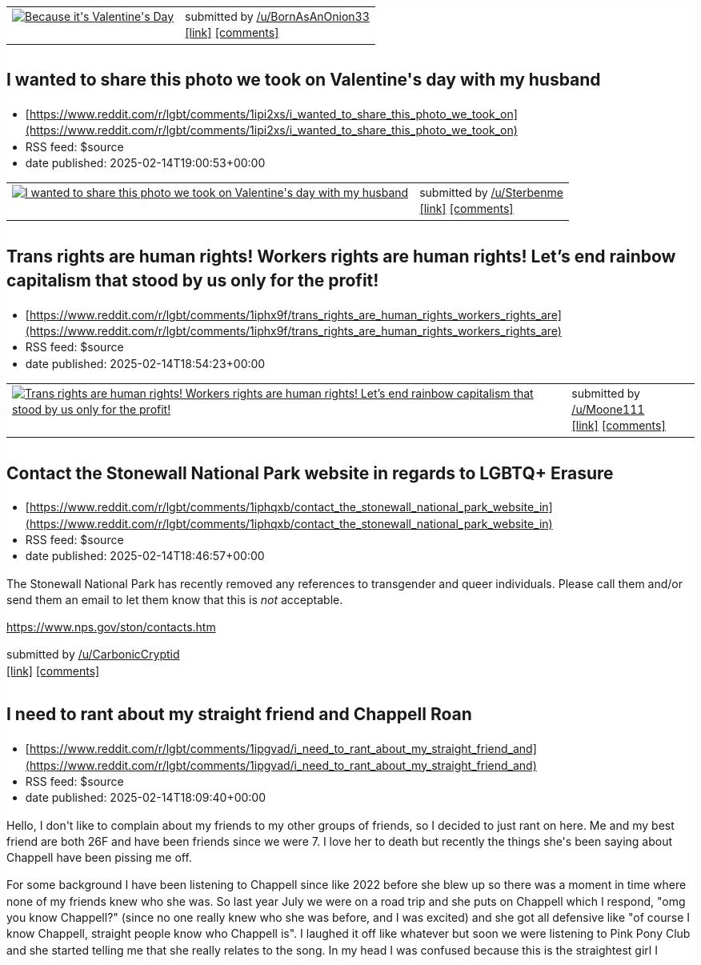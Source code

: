 <table> <tr><td> <a href="https://www.reddit.com/r/lgbt/comments/1ipig7l/because_its_valentines_day/"> <img src="https://preview.redd.it/r9ssjbrom5je1.png?width=640&amp;crop=smart&amp;auto=webp&amp;s=38d0d658c7755bf7675b3e2c460dd2f897759103" alt="Because it's Valentine's Day" title="Because it's Valentine's Day" /> </a> </td><td> &#32; submitted by &#32; <a href="https://www.reddit.com/user/BornAsAnOnion33"> /u/BornAsAnOnion33 </a> <br/> <span><a href="https://i.redd.it/r9ssjbrom5je1.png">[link]</a></span> &#32; <span><a href="https://www.reddit.com/r/lgbt/comments/1ipig7l/because_its_valentines_day/">[comments]</a></span> </td></tr></table>

## I wanted to share this photo we took on Valentine's day with my husband
 - [https://www.reddit.com/r/lgbt/comments/1ipi2xs/i_wanted_to_share_this_photo_we_took_on](https://www.reddit.com/r/lgbt/comments/1ipi2xs/i_wanted_to_share_this_photo_we_took_on)
 - RSS feed: $source
 - date published: 2025-02-14T19:00:53+00:00

<table> <tr><td> <a href="https://www.reddit.com/r/lgbt/comments/1ipi2xs/i_wanted_to_share_this_photo_we_took_on/"> <img src="https://preview.redd.it/uvyleq7lj5je1.png?width=640&amp;crop=smart&amp;auto=webp&amp;s=f55d2306fca8df01bbacf501ef4ce5505ac6701b" alt="I wanted to share this photo we took on Valentine's day with my husband" title="I wanted to share this photo we took on Valentine's day with my husband" /> </a> </td><td> &#32; submitted by &#32; <a href="https://www.reddit.com/user/Sterbenme"> /u/Sterbenme </a> <br/> <span><a href="https://i.redd.it/uvyleq7lj5je1.png">[link]</a></span> &#32; <span><a href="https://www.reddit.com/r/lgbt/comments/1ipi2xs/i_wanted_to_share_this_photo_we_took_on/">[comments]</a></span> </td></tr></table>

## Trans rights are human rights! Workers rights are human rights! Let’s end rainbow capitalism that stood by us only for the profit!
 - [https://www.reddit.com/r/lgbt/comments/1iphx9f/trans_rights_are_human_rights_workers_rights_are](https://www.reddit.com/r/lgbt/comments/1iphx9f/trans_rights_are_human_rights_workers_rights_are)
 - RSS feed: $source
 - date published: 2025-02-14T18:54:23+00:00

<table> <tr><td> <a href="https://www.reddit.com/r/lgbt/comments/1iphx9f/trans_rights_are_human_rights_workers_rights_are/"> <img src="https://preview.redd.it/kcswsc3ti5je1.jpeg?width=320&amp;crop=smart&amp;auto=webp&amp;s=bf6bd466e82171019d8f758d9990e5a408c01033" alt="Trans rights are human rights! Workers rights are human rights! Let’s end rainbow capitalism that stood by us only for the profit!" title="Trans rights are human rights! Workers rights are human rights! Let’s end rainbow capitalism that stood by us only for the profit!" /> </a> </td><td> &#32; submitted by &#32; <a href="https://www.reddit.com/user/Moone111"> /u/Moone111 </a> <br/> <span><a href="https://i.redd.it/kcswsc3ti5je1.jpeg">[link]</a></span> &#32; <span><a href="https://www.reddit.com/r/lgbt/comments/1iphx9f/trans_rights_are_human_rights_workers_rights_are/">[comments]</a></span> </td></tr></table>

## Contact the Stonewall National Park website in regards to LGBTQ+ Erasure
 - [https://www.reddit.com/r/lgbt/comments/1iphqxb/contact_the_stonewall_national_park_website_in](https://www.reddit.com/r/lgbt/comments/1iphqxb/contact_the_stonewall_national_park_website_in)
 - RSS feed: $source
 - date published: 2025-02-14T18:46:57+00:00

<div class="md"><p>The Stonewall National Park has recently removed any references to transgender and queer individuals. Please call them and/or send them an email to let them know that this is <em>not</em> acceptable.</p> <p><a href="https://www.nps.gov/ston/contacts.htm">https://www.nps.gov/ston/contacts.htm</a></p> </div> &#32; submitted by &#32; <a href="https://www.reddit.com/user/CarbonicCryptid"> /u/CarbonicCryptid </a> <br/> <span><a href="https://www.reddit.com/r/lgbt/comments/1iphqxb/contact_the_stonewall_national_park_website_in/">[link]</a></span> &#32; <span><a href="https://www.reddit.com/r/lgbt/comments/1iphqxb/contact_the_stonewall_national_park_website_in/">[comments]</a></span>

## I need to rant about my straight friend and Chappell Roan
 - [https://www.reddit.com/r/lgbt/comments/1ipgvad/i_need_to_rant_about_my_straight_friend_and](https://www.reddit.com/r/lgbt/comments/1ipgvad/i_need_to_rant_about_my_straight_friend_and)
 - RSS feed: $source
 - date published: 2025-02-14T18:09:40+00:00

<div class="md"><p>Hello, I don&#39;t like to complain about my friends to my other groups of friends, so I decided to just rant on here. Me and my best friend are both 26F and have been friends since we were 7. I love her to death but recently the things she&#39;s been saying about Chappell have been pissing me off.</p> <p>For some background I have been listening to Chappell since like 2022 before she blew up so there was a moment in time where none of my friends knew who she was. So last year July we were on a road trip and she puts on Chappell which I respond, &quot;omg you know Chappell?&quot; (since no one really knew who she was before, and I was excited) and she got all defensive like &quot;of course I know Chappell, straight people know who Chappell is&quot;. I laughed it off like whatever but soon we were listening to Pink Pony Club and she started telling me that she really relates to the song. In my head I was confused because this is the straightest girl I
